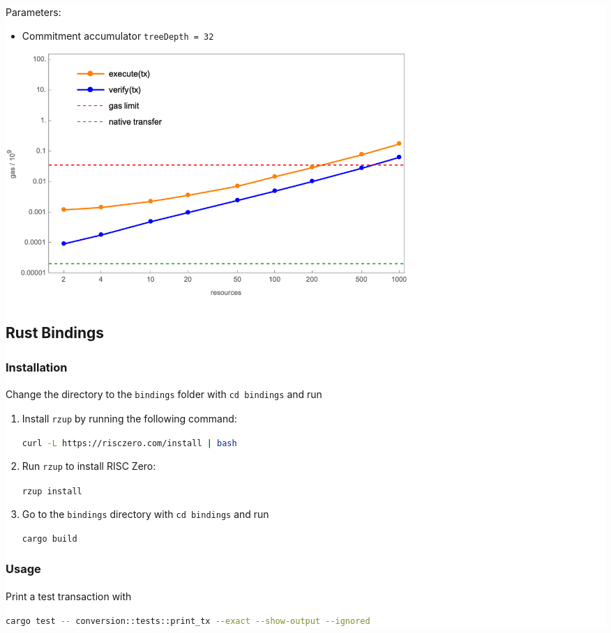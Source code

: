 Parameters:

- Commitment accumulator `treeDepth = 32`

<img src=".assets/Benchmark.png" width=67% alt="Protocol adapter benchmark for a Merkle tree depth of 32.">

## Rust Bindings

### Installation

Change the directory to the `bindings` folder with `cd bindings` and run

1. Install `rzup` by running the following command:

   ```sh
   curl -L https://risczero.com/install | bash
   ```

2. Run `rzup` to install RISC Zero:

   ```sh
   rzup install
   ```

3. Go to the `bindings` directory with `cd bindings` and run

   ```sh
   cargo build
   ```

### Usage

Print a test transaction with

```sh
cargo test -- conversion::tests::print_tx --exact --show-output --ignored
```
